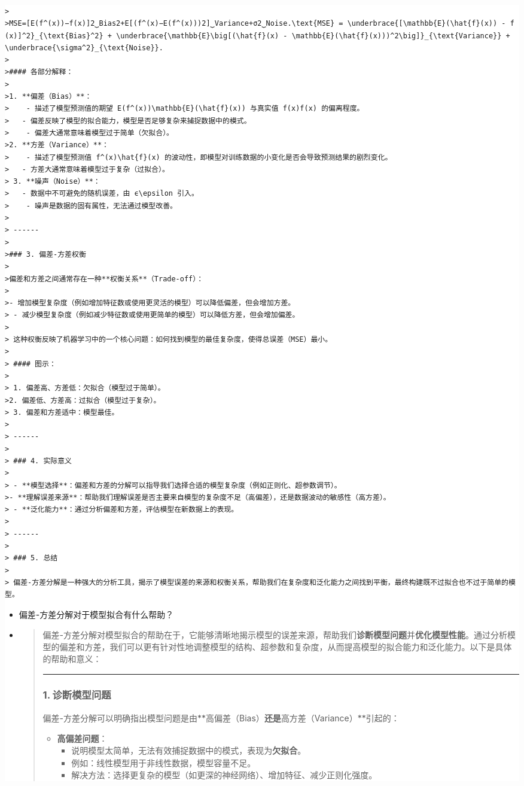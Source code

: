     > 
    >MSE=[E(f^(x))−f(x)]2⏟Bias2+E[(f^(x)−E(f^(x)))2]⏟Variance+σ2⏟Noise.\text{MSE} = \underbrace{[\mathbb{E}(\hat{f}(x)) - f(x)]^2}_{\text{Bias}^2} + \underbrace{\mathbb{E}\big[(\hat{f}(x) - \mathbb{E}(\hat{f}(x)))^2\big]}_{\text{Variance}} + \underbrace{\sigma^2}_{\text{Noise}}.
    > 
    >#### 各部分解释：
    > 
    >1. **偏差（Bias）**：
    >    - 描述了模型预测值的期望 E(f^(x))\mathbb{E}(\hat{f}(x)) 与真实值 f(x)f(x) 的偏离程度。
    >   - 偏差反映了模型的拟合能力，模型是否足够复杂来捕捉数据中的模式。
    >    - 偏差大通常意味着模型过于简单（欠拟合）。
    >2. **方差（Variance）**：
    >    - 描述了模型预测值 f^(x)\hat{f}(x) 的波动性，即模型对训练数据的小变化是否会导致预测结果的剧烈变化。
    >   - 方差大通常意味着模型过于复杂（过拟合）。
    > 3. **噪声（Noise）**：
    >   - 数据中不可避免的随机误差，由 ϵ\epsilon 引入。
    >    - 噪声是数据的固有属性，无法通过模型改善。
    >
    > ------
    > 
    >### 3. 偏差-方差权衡
    > 
    >偏差和方差之间通常存在一种**权衡关系**（Trade-off）：
    > 
    >- 增加模型复杂度（例如增加特征数或使用更灵活的模型）可以降低偏差，但会增加方差。
    > - 减少模型复杂度（例如减少特征数或使用更简单的模型）可以降低方差，但会增加偏差。
    >
    > 这种权衡反映了机器学习中的一个核心问题：如何找到模型的最佳复杂度，使得总误差（MSE）最小。
    >
    > #### 图示：
    >
    > 1. 偏差高、方差低：欠拟合（模型过于简单）。
    >2. 偏差低、方差高：过拟合（模型过于复杂）。
    > 3. 偏差和方差适中：模型最佳。
    >
    > ------
    >
    > ### 4. 实际意义
    >
    > - **模型选择**：偏差和方差的分解可以指导我们选择合适的模型复杂度（例如正则化、超参数调节）。
    >- **理解误差来源**：帮助我们理解误差是否主要来自模型的复杂度不足（高偏差），还是数据波动的敏感性（高方差）。
    > - **泛化能力**：通过分析偏差和方差，评估模型在新数据上的表现。
    >
    > ------
    >
    > ### 5. 总结
    > 
    > 偏差-方差分解是一种强大的分析工具，揭示了模型误差的来源和权衡关系，帮助我们在复杂度和泛化能力之间找到平衡，最终构建既不过拟合也不过于简单的模型。
    
  - 偏差-方差分解对于模型拟合有什么帮助？
  
  - > 偏差-方差分解对模型拟合的帮助在于，它能够清晰地揭示模型的误差来源，帮助我们**诊断模型问题**并**优化模型性能**。通过分析模型的偏差和方差，我们可以更有针对性地调整模型的结构、超参数和复杂度，从而提高模型的拟合能力和泛化能力。以下是具体的帮助和意义：
    >
    > ------
    >
    > ### 1. **诊断模型问题**
    >
    > 偏差-方差分解可以明确指出模型问题是由**高偏差（Bias）**还是**高方差（Variance）**引起的：
    >
    > - **高偏差问题**：
    >   - 说明模型太简单，无法有效捕捉数据中的模式，表现为**欠拟合**。
    >   - 例如：线性模型用于非线性数据，模型容量不足。
    >   - 解决方法：选择更复杂的模型（如更深的神经网络）、增加特征、减少正则化强度。
